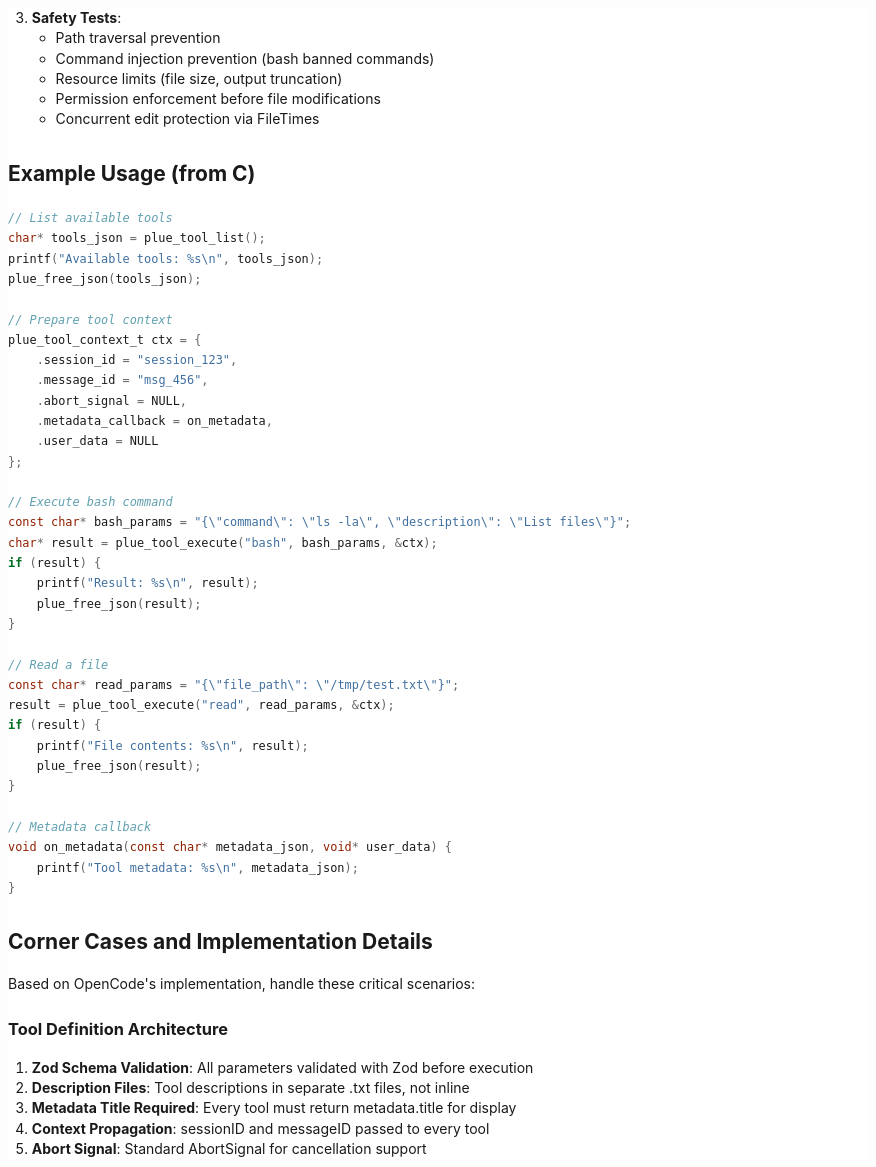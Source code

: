 3. **Safety Tests**:
   - Path traversal prevention
   - Command injection prevention (bash banned commands)
   - Resource limits (file size, output truncation)
   - Permission enforcement before file modifications
   - Concurrent edit protection via FileTimes

## Example Usage (from C)

```c
// List available tools
char* tools_json = plue_tool_list();
printf("Available tools: %s\n", tools_json);
plue_free_json(tools_json);

// Prepare tool context
plue_tool_context_t ctx = {
    .session_id = "session_123",
    .message_id = "msg_456",
    .abort_signal = NULL,
    .metadata_callback = on_metadata,
    .user_data = NULL
};

// Execute bash command
const char* bash_params = "{\"command\": \"ls -la\", \"description\": \"List files\"}";
char* result = plue_tool_execute("bash", bash_params, &ctx);
if (result) {
    printf("Result: %s\n", result);
    plue_free_json(result);
}

// Read a file
const char* read_params = "{\"file_path\": \"/tmp/test.txt\"}";
result = plue_tool_execute("read", read_params, &ctx);
if (result) {
    printf("File contents: %s\n", result);
    plue_free_json(result);
}

// Metadata callback
void on_metadata(const char* metadata_json, void* user_data) {
    printf("Tool metadata: %s\n", metadata_json);
}
```

## Corner Cases and Implementation Details

Based on OpenCode's implementation, handle these critical scenarios:

### Tool Definition Architecture
1. **Zod Schema Validation**: All parameters validated with Zod before execution
2. **Description Files**: Tool descriptions in separate .txt files, not inline
3. **Metadata Title Required**: Every tool must return metadata.title for display
4. **Context Propagation**: sessionID and messageID passed to every tool
5. **Abort Signal**: Standard AbortSignal for cancellation support
